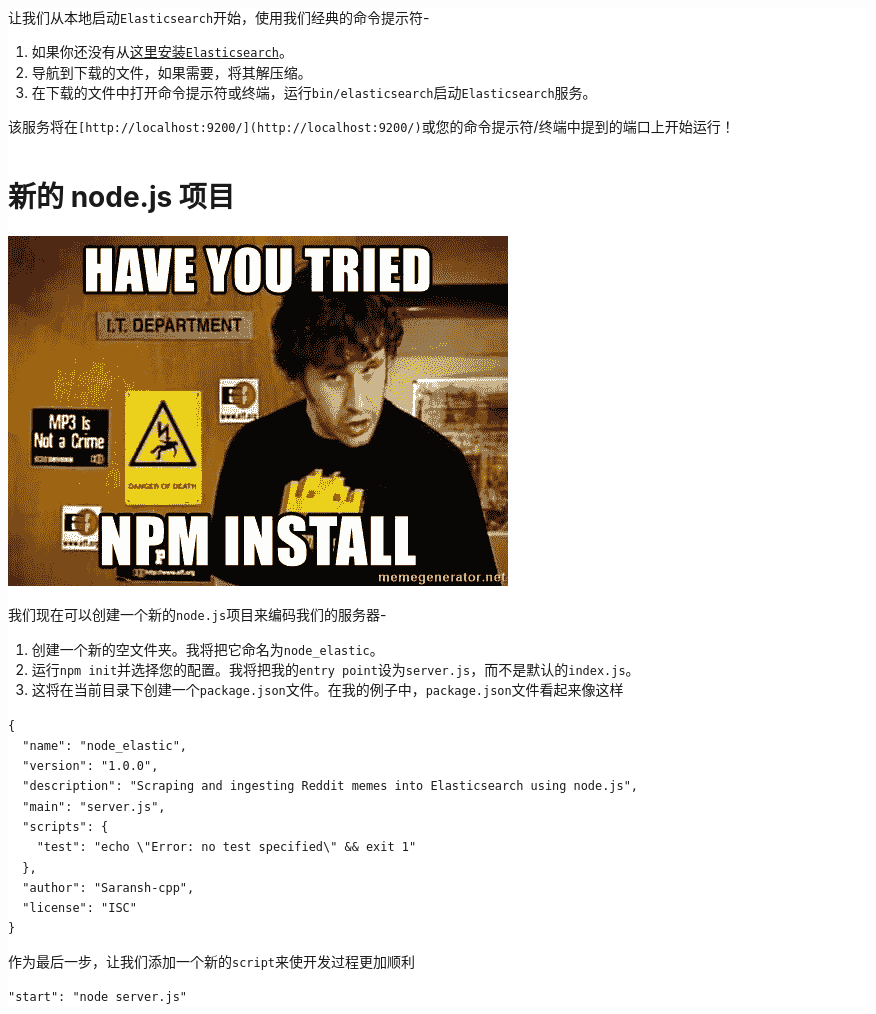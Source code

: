 让我们从本地启动`Elasticsearch`开始，使用我们经典的命令提示符-

1.  如果你还没有从[这里安装`Elasticsearch`](https://www.elastic.co/downloads/elasticsearch)。
2.  导航到下载的文件，如果需要，将其解压缩。
3.  在下载的文件中打开命令提示符或终端，运行`bin/elasticsearch`启动`Elasticsearch`服务。

该服务将在`[http://localhost:9200/](http://localhost:9200/)`或您的命令提示符/终端中提到的端口上开始运行！

# 新的 node.js 项目

![](img/8fce28b1ed1a085c3708f16d5d2ccc8d.png)

我们现在可以创建一个新的`node.js`项目来编码我们的服务器-

1.  创建一个新的空文件夹。我将把它命名为`node_elastic`。
2.  运行`npm init`并选择您的配置。我将把我的`entry point`设为`server.js`，而不是默认的`index.js`。
3.  这将在当前目录下创建一个`package.json`文件。在我的例子中，`package.json`文件看起来像这样

```
{
  "name": "node_elastic",
  "version": "1.0.0",
  "description": "Scraping and ingesting Reddit memes into Elasticsearch using node.js",
  "main": "server.js",
  "scripts": {
    "test": "echo \"Error: no test specified\" && exit 1"
  },
  "author": "Saransh-cpp",
  "license": "ISC"
}
```

作为最后一步，让我们添加一个新的`script`来使开发过程更加顺利

```
"start": "node server.js"
```
